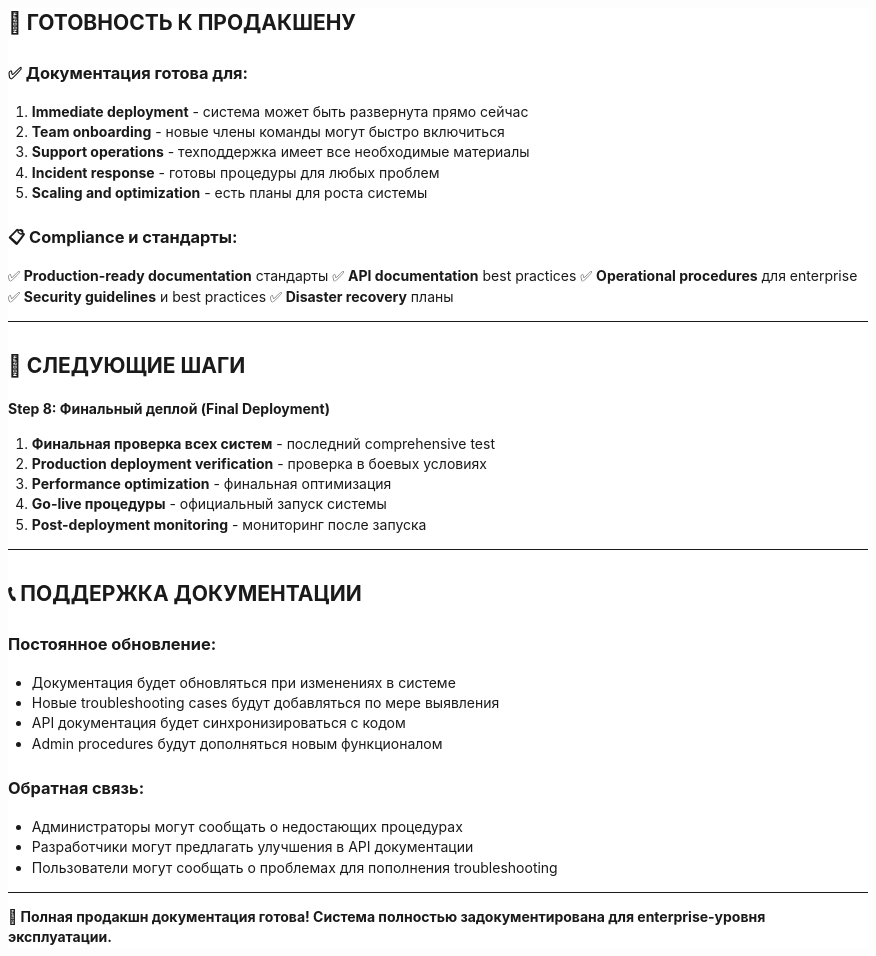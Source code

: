 
## 🚀 ГОТОВНОСТЬ К ПРОДАКШЕНУ

### ✅ Документация готова для:

1. **Immediate deployment** - система может быть развернута прямо сейчас
2. **Team onboarding** - новые члены команды могут быстро включиться
3. **Support operations** - техподдержка имеет все необходимые материалы
4. **Incident response** - готовы процедуры для любых проблем
5. **Scaling and optimization** - есть планы для роста системы

### 📋 Compliance и стандарты:

✅ **Production-ready documentation** стандарты
✅ **API documentation** best practices
✅ **Operational procedures** для enterprise
✅ **Security guidelines** и best practices
✅ **Disaster recovery** планы

---

## 🔄 СЛЕДУЮЩИЕ ШАГИ

**Step 8: Финальный деплой (Final Deployment)**

1. **Финальная проверка всех систем** - последний comprehensive test
2. **Production deployment verification** - проверка в боевых условиях
3. **Performance optimization** - финальная оптимизация
4. **Go-live процедуры** - официальный запуск системы
5. **Post-deployment monitoring** - мониторинг после запуска

---

## 📞 ПОДДЕРЖКА ДОКУМЕНТАЦИИ

### Постоянное обновление:

- Документация будет обновляться при изменениях в системе
- Новые troubleshooting cases будут добавляться по мере выявления
- API документация будет синхронизироваться с кодом
- Admin procedures будут дополняться новым функционалом

### Обратная связь:

- Администраторы могут сообщать о недостающих процедурах
- Разработчики могут предлагать улучшения в API документации
- Пользователи могут сообщать о проблемах для пополнения troubleshooting

---

**📖 Полная продакшн документация готова! Система полностью задокументирована для enterprise-уровня эксплуатации.**
